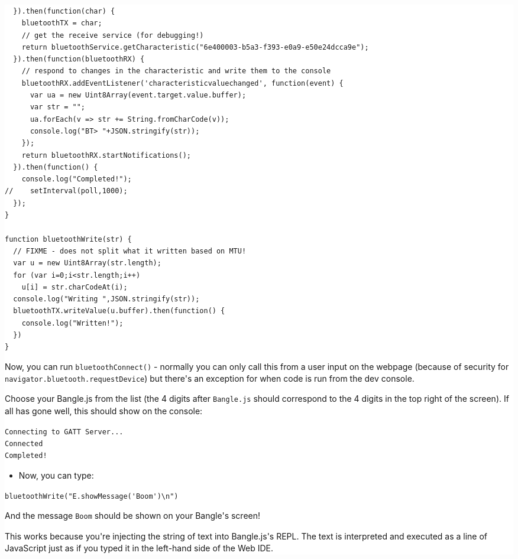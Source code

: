 ```
  }).then(function(char) {
    bluetoothTX = char;
    // get the receive service (for debugging!)
    return bluetoothService.getCharacteristic("6e400003-b5a3-f393-e0a9-e50e24dcca9e");
  }).then(function(bluetoothRX) {
    // respond to changes in the characteristic and write them to the console
    bluetoothRX.addEventListener('characteristicvaluechanged', function(event) {
      var ua = new Uint8Array(event.target.value.buffer);
      var str = "";
      ua.forEach(v => str += String.fromCharCode(v));
      console.log("BT> "+JSON.stringify(str));
    });
    return bluetoothRX.startNotifications();
  }).then(function() {    
    console.log("Completed!");
//    setInterval(poll,1000);
  });
}

function bluetoothWrite(str) {
  // FIXME - does not split what it written based on MTU!
  var u = new Uint8Array(str.length);
  for (var i=0;i<str.length;i++)
    u[i] = str.charCodeAt(i);
  console.log("Writing ",JSON.stringify(str));
  bluetoothTX.writeValue(u.buffer).then(function() {
    console.log("Written!");
  })
}
```

Now, you can run `bluetoothConnect()` - normally you can only call this from
a user input on the webpage (because of security for `navigator.bluetooth.requestDevice`)
but there's an exception for when code is run from the dev console.

Choose your Bangle.js from the list (the 4 digits after `Bangle.js` should correspond to the 4
digits in the top right of the screen). If all has gone well, this should show on the console:

```
Connecting to GATT Server...
Connected
Completed!
```

* Now, you can type:

```
bluetoothWrite("E.showMessage('Boom')\n")
```

And the message `Boom` should be shown on your Bangle's screen!

This works because you're injecting the string of text into Bangle.js's REPL.
The text is interpreted and executed as a line of JavaScript just as if you
typed it in the left-hand side of the Web IDE.
